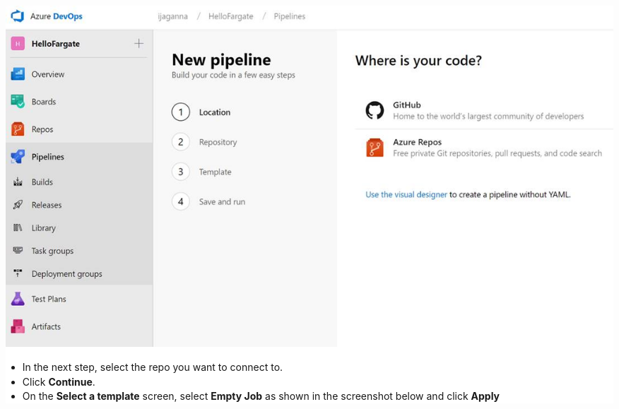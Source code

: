 ![](images/image021.jpg) 
* In the next step, select the repo you want to connect to.
* Click **Continue**.
* On the **Select a template** screen, select **Empty Job** as shown in the screenshot below and click **Apply**